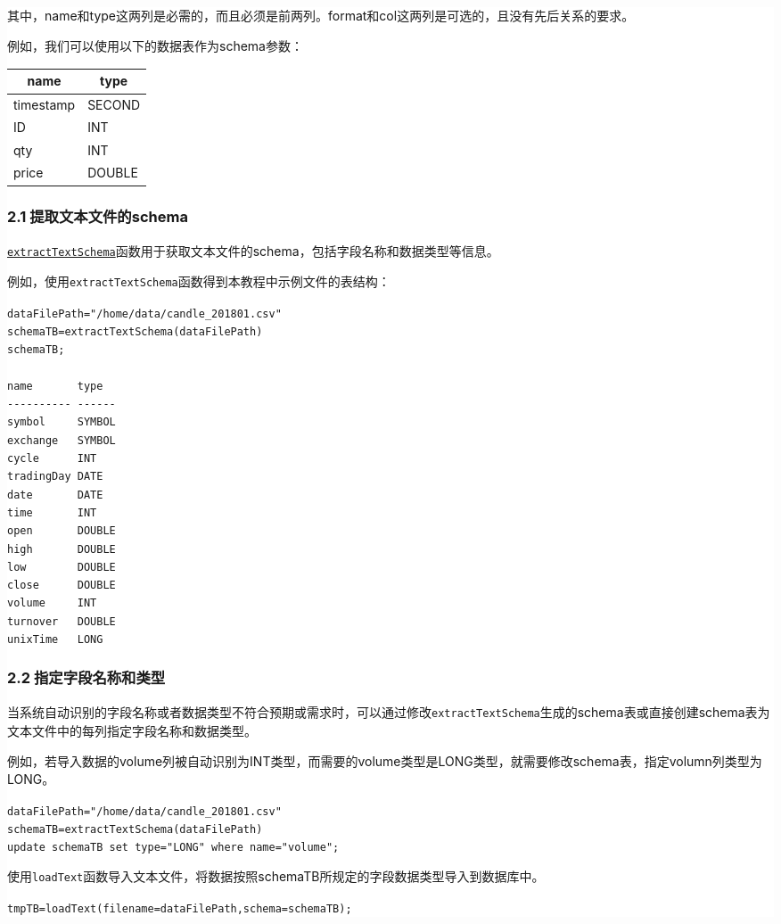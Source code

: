 其中，name和type这两列是必需的，而且必须是前两列。format和col这两列是可选的，且没有先后关系的要求。

例如，我们可以使用以下的数据表作为schema参数：

name|type
---|---
timestamp|SECOND
ID|INT
qty|INT
price|DOUBLE

### 2.1 提取文本文件的schema

[`extractTextSchema`](https://www.dolphindb.cn/cn/help/FunctionsandCommands/FunctionReferences/e/extractTextSchema.html)函数用于获取文本文件的schema，包括字段名称和数据类型等信息。

例如，使用`extractTextSchema`函数得到本教程中示例文件的表结构：

```
dataFilePath="/home/data/candle_201801.csv"
schemaTB=extractTextSchema(dataFilePath)
schemaTB;

name       type
---------- ------
symbol     SYMBOL
exchange   SYMBOL
cycle      INT
tradingDay DATE
date       DATE
time       INT
open       DOUBLE
high       DOUBLE
low        DOUBLE
close      DOUBLE
volume     INT
turnover   DOUBLE
unixTime   LONG
```

### 2.2 指定字段名称和类型

当系统自动识别的字段名称或者数据类型不符合预期或需求时，可以通过修改`extractTextSchema`生成的schema表或直接创建schema表为文本文件中的每列指定字段名称和数据类型。

例如，若导入数据的volume列被自动识别为INT类型，而需要的volume类型是LONG类型，就需要修改schema表，指定volumn列类型为LONG。
```
dataFilePath="/home/data/candle_201801.csv"
schemaTB=extractTextSchema(dataFilePath)
update schemaTB set type="LONG" where name="volume";
```

使用`loadText`函数导入文本文件，将数据按照schemaTB所规定的字段数据类型导入到数据库中。
```
tmpTB=loadText(filename=dataFilePath,schema=schemaTB);
```
